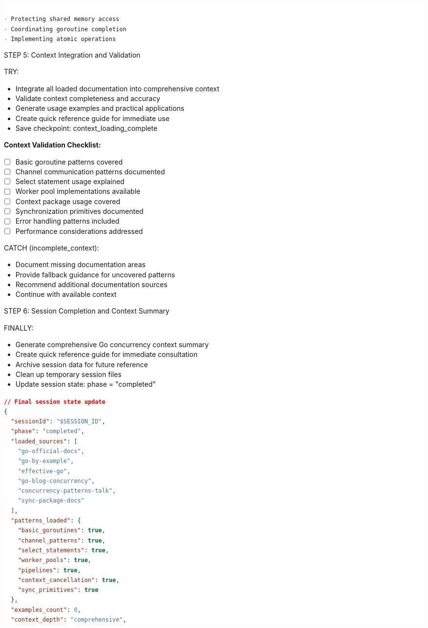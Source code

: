 ```markdown

- Protecting shared memory access
- Coordinating goroutine completion
- Implementing atomic operations
```

STEP 5: Context Integration and Validation

TRY:

- Integrate all loaded documentation into comprehensive context
- Validate context completeness and accuracy
- Generate usage examples and practical applications
- Create quick reference guide for immediate use
- Save checkpoint: context_loading_complete

**Context Validation Checklist:**

- [ ] Basic goroutine patterns covered
- [ ] Channel communication patterns documented
- [ ] Select statement usage explained
- [ ] Worker pool implementations available
- [ ] Context package usage covered
- [ ] Synchronization primitives documented
- [ ] Error handling patterns included
- [ ] Performance considerations addressed

CATCH (incomplete_context):

- Document missing documentation areas
- Provide fallback guidance for uncovered patterns
- Recommend additional documentation sources
- Continue with available context

STEP 6: Session Completion and Context Summary

FINALLY:

- Generate comprehensive Go concurrency context summary
- Create quick reference guide for immediate consultation
- Archive session data for future reference
- Clean up temporary session files
- Update session state: phase = "completed"

```json
// Final session state update
{
  "sessionId": "$SESSION_ID",
  "phase": "completed",
  "loaded_sources": [
    "go-official-docs",
    "go-by-example",
    "effective-go",
    "go-blog-concurrency",
    "concurrency-patterns-talk",
    "sync-package-docs"
  ],
  "patterns_loaded": {
    "basic_goroutines": true,
    "channel_patterns": true,
    "select_statements": true,
    "worker_pools": true,
    "pipelines": true,
    "context_cancellation": true,
    "sync_primitives": true
  },
  "examples_count": 0,
  "context_depth": "comprehensive",
```